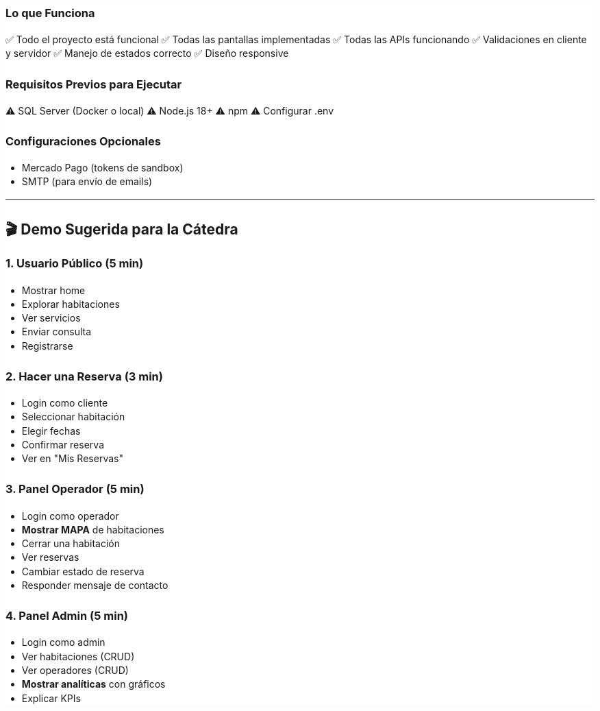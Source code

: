 ### Lo que Funciona
✅ Todo el proyecto está funcional
✅ Todas las pantallas implementadas
✅ Todas las APIs funcionando
✅ Validaciones en cliente y servidor
✅ Manejo de estados correcto
✅ Diseño responsive

### Requisitos Previos para Ejecutar
⚠️ SQL Server (Docker o local)
⚠️ Node.js 18+
⚠️ npm
⚠️ Configurar .env

### Configuraciones Opcionales
- Mercado Pago (tokens de sandbox)
- SMTP (para envío de emails)

---

## 🎬 Demo Sugerida para la Cátedra

### 1. Usuario Público (5 min)
- Mostrar home
- Explorar habitaciones
- Ver servicios
- Enviar consulta
- Registrarse

### 2. Hacer una Reserva (3 min)
- Login como cliente
- Seleccionar habitación
- Elegir fechas
- Confirmar reserva
- Ver en "Mis Reservas"

### 3. Panel Operador (5 min)
- Login como operador
- **Mostrar MAPA** de habitaciones
- Cerrar una habitación
- Ver reservas
- Cambiar estado de reserva
- Responder mensaje de contacto

### 4. Panel Admin (5 min)
- Login como admin
- Ver habitaciones (CRUD)
- Ver operadores (CRUD)
- **Mostrar analíticas** con gráficos
- Explicar KPIs
